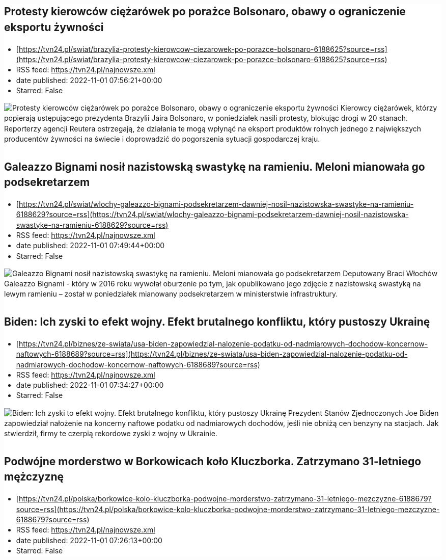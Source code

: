 ## Protesty kierowców ciężarówek po porażce Bolsonaro, obawy o ograniczenie eksportu żywności
 - [https://tvn24.pl/swiat/brazylia-protesty-kierowcow-ciezarowek-po-porazce-bolsonaro-6188625?source=rss](https://tvn24.pl/swiat/brazylia-protesty-kierowcow-ciezarowek-po-porazce-bolsonaro-6188625?source=rss)
 - RSS feed: https://tvn24.pl/najnowsze.xml
 - date published: 2022-11-01 07:56:21+00:00
 - Starred: False

<img alt="Protesty kierowców ciężarówek po porażce Bolsonaro, obawy o ograniczenie eksportu żywności" src="https://tvn24.pl/najnowsze/cdn-zdjecie-7b7ki8-protest-w-brazylii-6188622/alternates/LANDSCAPE_1280" />
    Kierowcy ciężarówek, którzy popierają ustępującego prezydenta Brazylii Jaira Bolsonaro, w poniedziałek nasili protesty, blokując drogi w 20 stanach. Reporterzy agencji Reutera ostrzegają, że działania te mogą wpłynąć na eksport produktów rolnych jednego z największych producentów żywności na świecie i doprowadzić do pogorszenia sytuacji gospodarczej kraju.

## Galeazzo Bignami nosił nazistowską swastykę na ramieniu. Meloni mianowała go podsekretarzem
 - [https://tvn24.pl/swiat/wlochy-galeazzo-bignami-podsekretarzem-dawniej-nosil-nazistowska-swastyke-na-ramieniu-6188629?source=rss](https://tvn24.pl/swiat/wlochy-galeazzo-bignami-podsekretarzem-dawniej-nosil-nazistowska-swastyke-na-ramieniu-6188629?source=rss)
 - RSS feed: https://tvn24.pl/najnowsze.xml
 - date published: 2022-11-01 07:49:44+00:00
 - Starred: False

<img alt="Galeazzo Bignami nosił nazistowską swastykę na ramieniu. Meloni mianowała go podsekretarzem" src="https://tvn24.pl/najnowsze/cdn-zdjecie-xcskiu-giorgia-meloni-6175467/alternates/LANDSCAPE_1280" />
    Deputowany Braci Włochów Galeazzo Bignami - który w 2016 roku wywołał oburzenie po tym, jak opublikowano jego zdjęcie z nazistowską swastyką na lewym ramieniu – został w poniedziałek mianowany podsekretarzem w ministerstwie infrastruktury.

## Biden: Ich zyski to efekt wojny. Efekt brutalnego konfliktu, który pustoszy Ukrainę
 - [https://tvn24.pl/biznes/ze-swiata/usa-biden-zapowiedzial-nalozenie-podatku-od-nadmiarowych-dochodow-koncernow-naftowych-6188689?source=rss](https://tvn24.pl/biznes/ze-swiata/usa-biden-zapowiedzial-nalozenie-podatku-od-nadmiarowych-dochodow-koncernow-naftowych-6188689?source=rss)
 - RSS feed: https://tvn24.pl/najnowsze.xml
 - date published: 2022-11-01 07:34:27+00:00
 - Starred: False

<img alt="Biden: Ich zyski to efekt wojny. Efekt brutalnego konfliktu, który pustoszy Ukrainę" src="https://tvn24.pl/najnowsze/cdn-zdjecie-0v3bzn-mid-epa10277678-6188693/alternates/LANDSCAPE_1280" />
    Prezydent Stanów Zjednoczonych Joe Biden zapowiedział nałożenie na koncerny naftowe podatku od nadmiarowych dochodów, jeśli nie obniżą cen benzyny na stacjach. Jak stwierdził, firmy te czerpią rekordowe zyski z wojny w Ukrainie.

## Podwójne morderstwo w Borkowicach koło Kluczborka. Zatrzymano 31-letniego mężczyznę
 - [https://tvn24.pl/polska/borkowice-kolo-kluczborka-podwojne-morderstwo-zatrzymano-31-letniego-mezczyzne-6188679?source=rss](https://tvn24.pl/polska/borkowice-kolo-kluczborka-podwojne-morderstwo-zatrzymano-31-letniego-mezczyzne-6188679?source=rss)
 - RSS feed: https://tvn24.pl/najnowsze.xml
 - date published: 2022-11-01 07:26:13+00:00
 - Starred: False
